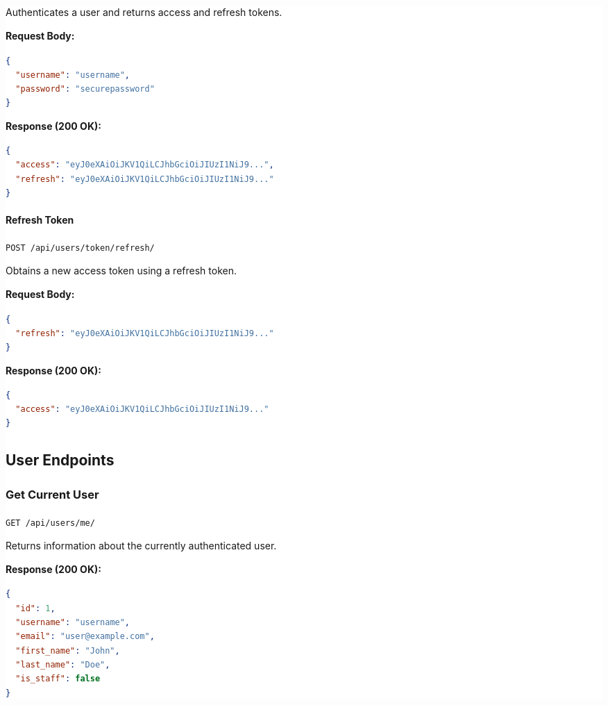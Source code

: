 Authenticates a user and returns access and refresh tokens.

**Request Body:**
```json
{
  "username": "username",
  "password": "securepassword"
}
```

**Response (200 OK):**
```json
{
  "access": "eyJ0eXAiOiJKV1QiLCJhbGciOiJIUzI1NiJ9...",
  "refresh": "eyJ0eXAiOiJKV1QiLCJhbGciOiJIUzI1NiJ9..."
}
```

#### Refresh Token

```
POST /api/users/token/refresh/
```

Obtains a new access token using a refresh token.

**Request Body:**
```json
{
  "refresh": "eyJ0eXAiOiJKV1QiLCJhbGciOiJIUzI1NiJ9..."
}
```

**Response (200 OK):**
```json
{
  "access": "eyJ0eXAiOiJKV1QiLCJhbGciOiJIUzI1NiJ9..."
}
```

## User Endpoints

### Get Current User

```
GET /api/users/me/
```

Returns information about the currently authenticated user.

**Response (200 OK):**
```json
{
  "id": 1,
  "username": "username",
  "email": "user@example.com",
  "first_name": "John",
  "last_name": "Doe",
  "is_staff": false
}
```

